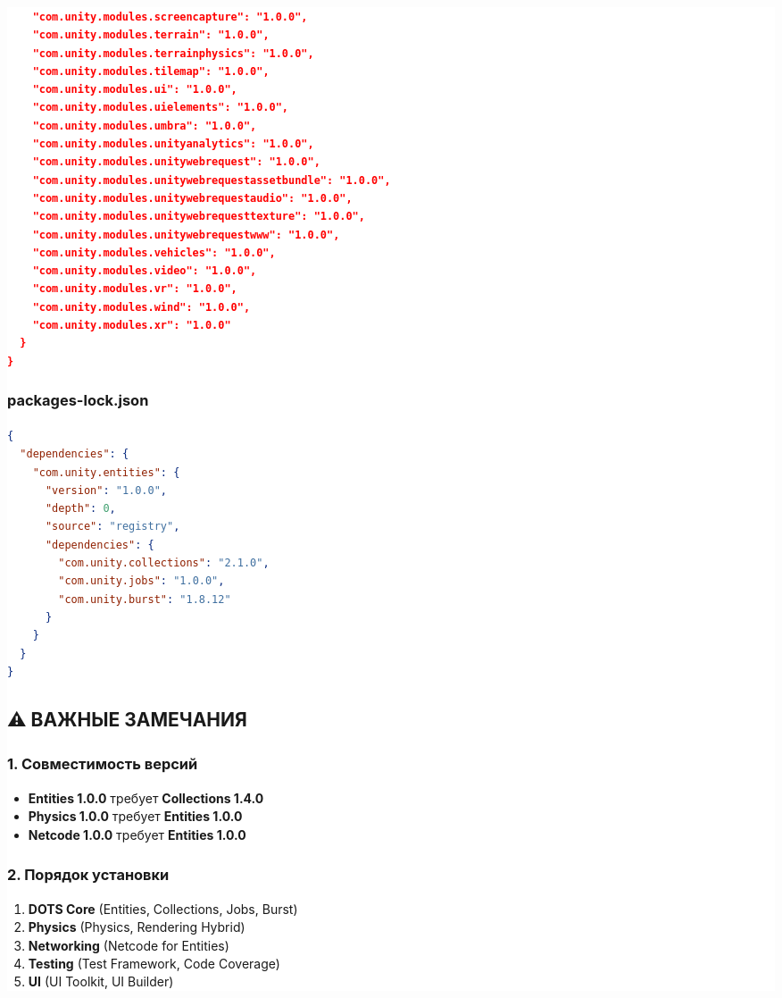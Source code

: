 ```json
    "com.unity.modules.screencapture": "1.0.0",
    "com.unity.modules.terrain": "1.0.0",
    "com.unity.modules.terrainphysics": "1.0.0",
    "com.unity.modules.tilemap": "1.0.0",
    "com.unity.modules.ui": "1.0.0",
    "com.unity.modules.uielements": "1.0.0",
    "com.unity.modules.umbra": "1.0.0",
    "com.unity.modules.unityanalytics": "1.0.0",
    "com.unity.modules.unitywebrequest": "1.0.0",
    "com.unity.modules.unitywebrequestassetbundle": "1.0.0",
    "com.unity.modules.unitywebrequestaudio": "1.0.0",
    "com.unity.modules.unitywebrequesttexture": "1.0.0",
    "com.unity.modules.unitywebrequestwww": "1.0.0",
    "com.unity.modules.vehicles": "1.0.0",
    "com.unity.modules.video": "1.0.0",
    "com.unity.modules.vr": "1.0.0",
    "com.unity.modules.wind": "1.0.0",
    "com.unity.modules.xr": "1.0.0"
  }
}
```

### **packages-lock.json**
```json
{
  "dependencies": {
    "com.unity.entities": {
      "version": "1.0.0",
      "depth": 0,
      "source": "registry",
      "dependencies": {
        "com.unity.collections": "2.1.0",
        "com.unity.jobs": "1.0.0",
        "com.unity.burst": "1.8.12"
      }
    }
  }
}
```

## ⚠️ **ВАЖНЫЕ ЗАМЕЧАНИЯ**

### **1. Совместимость версий**
- **Entities 1.0.0** требует **Collections 1.4.0**
- **Physics 1.0.0** требует **Entities 1.0.0**
- **Netcode 1.0.0** требует **Entities 1.0.0**

### **2. Порядок установки**
1. **DOTS Core** (Entities, Collections, Jobs, Burst)
2. **Physics** (Physics, Rendering Hybrid)
3. **Networking** (Netcode for Entities)
4. **Testing** (Test Framework, Code Coverage)
5. **UI** (UI Toolkit, UI Builder)
